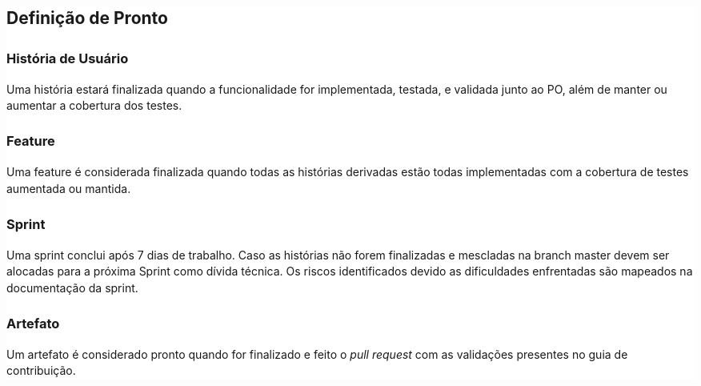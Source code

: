 ## Definição de Pronto

### História de Usuário

Uma história estará finalizada quando a funcionalidade for implementada, testada, e validada junto ao PO, além de manter ou aumentar a cobertura dos testes.

### Feature

Uma feature é considerada finalizada quando todas as histórias derivadas estão todas implementadas com a cobertura de testes aumentada ou mantida.

### Sprint

Uma sprint conclui após 7 dias de trabalho. Caso as histórias não forem finalizadas e mescladas na branch master devem ser alocadas para a próxima Sprint como dívida técnica. Os riscos identificados devido as dificuldades enfrentadas são mapeados na documentação da sprint.

### Artefato

Um artefato é considerado pronto quando for finalizado e feito o _pull request_ com as validações presentes no guia de contribuição.

[zenhub]: https://github.com/fga-eps-mds/2018.2-Roles/issues#zenhub
